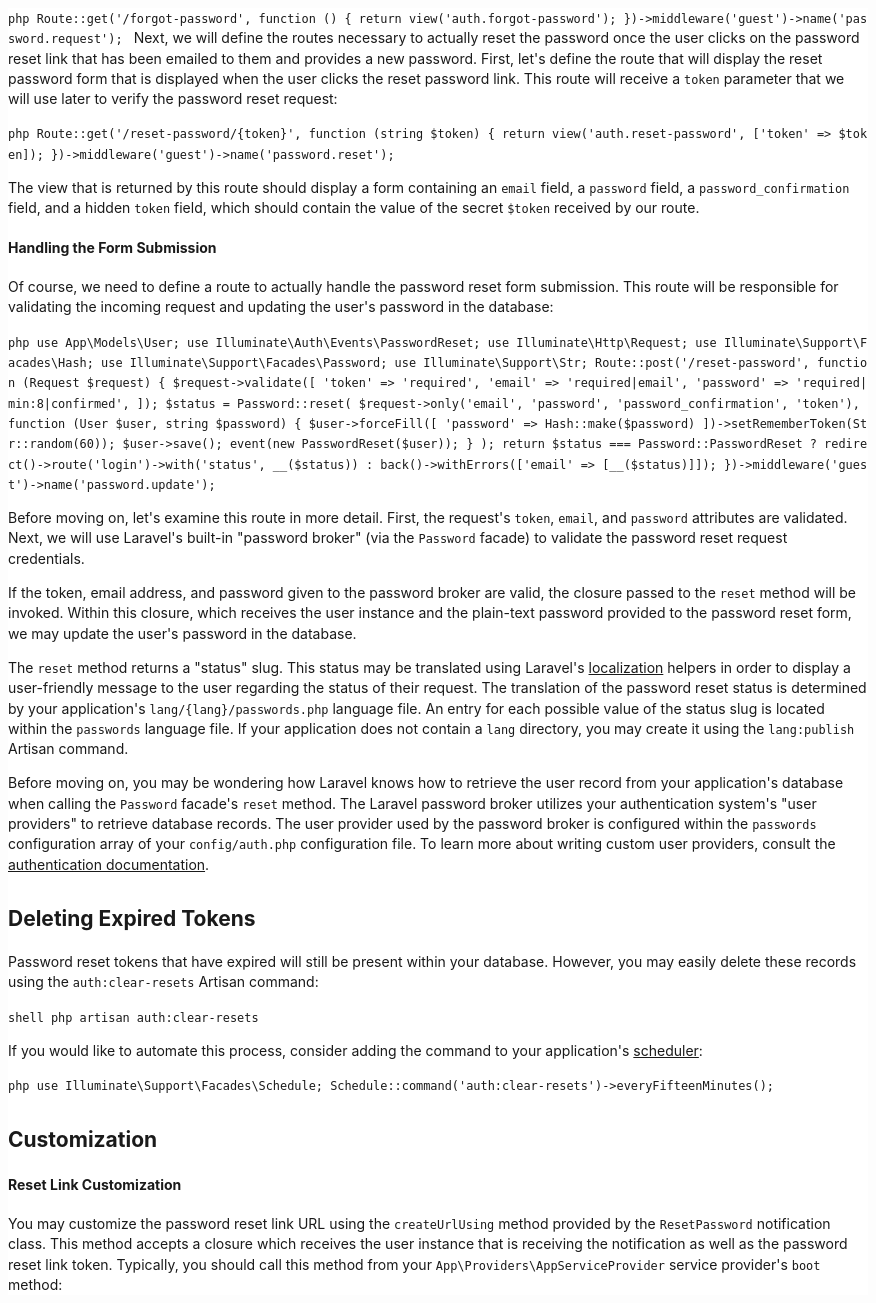 ```php Route::get('/forgot-password', function () { return view('auth.forgot-password'); })->middleware('guest')->name('password.request'); ``` 
Next, we will define the routes necessary to actually reset the password once the user clicks on the password reset link that has been emailed to them and provides a new password. First, let's define the route that will display the reset password form that is displayed when the user clicks the reset password link. This route will receive a `token` parameter that we will use later to verify the password reset request:

```php Route::get('/reset-password/{token}', function (string $token) { return view('auth.reset-password', ['token' => $token]); })->middleware('guest')->name('password.reset'); ``` 

The view that is returned by this route should display a form containing an `email` field, a `password` field, a `password_confirmation` field, and a hidden `token` field, which should contain the value of the secret `$token` received by our route.

#### Handling the Form Submission

Of course, we need to define a route to actually handle the password reset form submission. This route will be responsible for validating the incoming request and updating the user's password in the database:

```php use App\Models\User; use Illuminate\Auth\Events\PasswordReset; use Illuminate\Http\Request; use Illuminate\Support\Facades\Hash; use Illuminate\Support\Facades\Password; use Illuminate\Support\Str; Route::post('/reset-password', function (Request $request) { $request->validate([ 'token' => 'required', 'email' => 'required|email', 'password' => 'required|min:8|confirmed', ]); $status = Password::reset( $request->only('email', 'password', 'password_confirmation', 'token'), function (User $user, string $password) { $user->forceFill([ 'password' => Hash::make($password) ])->setRememberToken(Str::random(60)); $user->save(); event(new PasswordReset($user)); } ); return $status === Password::PasswordReset ? redirect()->route('login')->with('status', __($status)) : back()->withErrors(['email' => [__($status)]]); })->middleware('guest')->name('password.update'); ``` 

Before moving on, let's examine this route in more detail. First, the request's `token`, `email`, and `password` attributes are validated. Next, we will use Laravel's built-in "password broker" (via the `Password` facade) to validate the password reset request credentials.

If the token, email address, and password given to the password broker are valid, the closure passed to the `reset` method will be invoked. Within this closure, which receives the user instance and the plain-text password provided to the password reset form, we may update the user's password in the database.

The `reset` method returns a "status" slug. This status may be translated using Laravel's [localization](/docs/12.x/localization) helpers in order to display a user-friendly message to the user regarding the status of their request. The translation of the password reset status is determined by your application's `lang/{lang}/passwords.php` language file. An entry for each possible value of the status slug is located within the `passwords` language file. If your application does not contain a `lang` directory, you may create it using the `lang:publish` Artisan command.

Before moving on, you may be wondering how Laravel knows how to retrieve the user record from your application's database when calling the `Password` facade's `reset` method. The Laravel password broker utilizes your authentication system's "user providers" to retrieve database records. The user provider used by the password broker is configured within the `passwords` configuration array of your `config/auth.php` configuration file. To learn more about writing custom user providers, consult the [authentication documentation](/docs/12.x/authentication#adding-custom-user-providers).

## Deleting Expired Tokens

Password reset tokens that have expired will still be present within your database. However, you may easily delete these records using the `auth:clear-resets` Artisan command:

```shell php artisan auth:clear-resets ``` 

If you would like to automate this process, consider adding the command to your application's [scheduler](/docs/12.x/scheduling):

```php use Illuminate\Support\Facades\Schedule; Schedule::command('auth:clear-resets')->everyFifteenMinutes(); ``` 

## Customization

#### Reset Link Customization

You may customize the password reset link URL using the `createUrlUsing` method provided by the `ResetPassword` notification class. This method accepts a closure which receives the user instance that is receiving the notification as well as the password reset link token. Typically, you should call this method from your `App\Providers\AppServiceProvider` service provider's `boot` method:

```